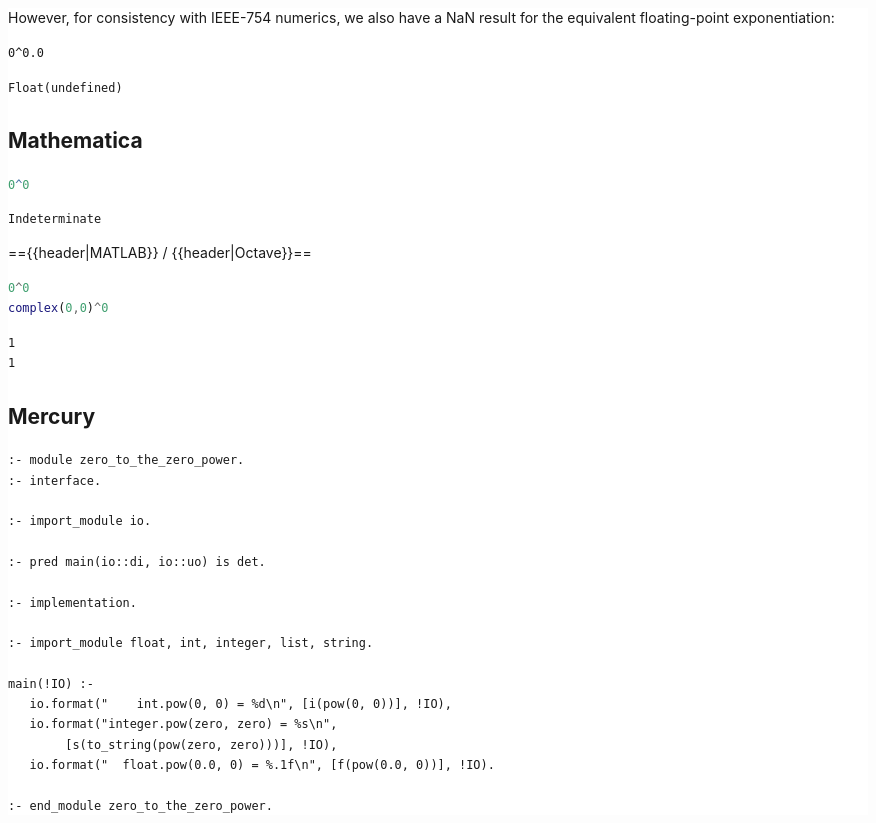 
However, for consistency with IEEE-754 numerics, we also have a NaN result for the equivalent floating-point exponentiation:

```Maple
0^0.0
```

```txt
Float(undefined)
```



## Mathematica


```Mathematica
0^0
```

```txt
Indeterminate
```


=={{header|MATLAB}} / {{header|Octave}}==

```Matlab
0^0
complex(0,0)^0
```

```txt
1
1
```



## Mercury


```Mercury
:- module zero_to_the_zero_power.
:- interface.

:- import_module io.

:- pred main(io::di, io::uo) is det.

:- implementation.

:- import_module float, int, integer, list, string.

main(!IO) :-
   io.format("    int.pow(0, 0) = %d\n", [i(pow(0, 0))], !IO),
   io.format("integer.pow(zero, zero) = %s\n",
        [s(to_string(pow(zero, zero)))], !IO),
   io.format("  float.pow(0.0, 0) = %.1f\n", [f(pow(0.0, 0))], !IO).

:- end_module zero_to_the_zero_power.
```
